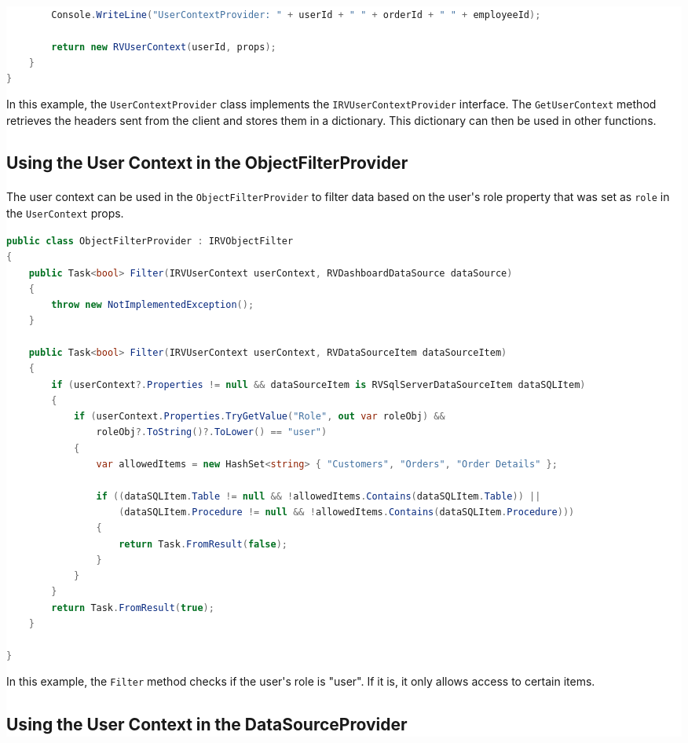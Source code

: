 ```csharp
        Console.WriteLine("UserContextProvider: " + userId + " " + orderId + " " + employeeId);

        return new RVUserContext(userId, props);
    }
}
```

In this example, the `UserContextProvider` class implements the `IRVUserContextProvider` interface. The `GetUserContext` method retrieves the headers sent from the client and stores them in a dictionary. This dictionary can then be used in other functions.

## Using the User Context in the ObjectFilterProvider

The user context can be used in the `ObjectFilterProvider` to filter data based on the user's role property that was set as `role` in the `UserContext` props.

```csharp
public class ObjectFilterProvider : IRVObjectFilter
{
    public Task<bool> Filter(IRVUserContext userContext, RVDashboardDataSource dataSource)
    {
        throw new NotImplementedException();
    }

    public Task<bool> Filter(IRVUserContext userContext, RVDataSourceItem dataSourceItem)
    {
        if (userContext?.Properties != null && dataSourceItem is RVSqlServerDataSourceItem dataSQLItem)
        {
            if (userContext.Properties.TryGetValue("Role", out var roleObj) &&
                roleObj?.ToString()?.ToLower() == "user")
            {
                var allowedItems = new HashSet<string> { "Customers", "Orders", "Order Details" };

                if ((dataSQLItem.Table != null && !allowedItems.Contains(dataSQLItem.Table)) ||
                    (dataSQLItem.Procedure != null && !allowedItems.Contains(dataSQLItem.Procedure)))
                {
                    return Task.FromResult(false);
                }
            }
        }
        return Task.FromResult(true);
    }

}
```

In this example, the `Filter` method checks if the user's role is "user". If it is, it only allows access to certain items.

## Using the User Context in the DataSourceProvider
